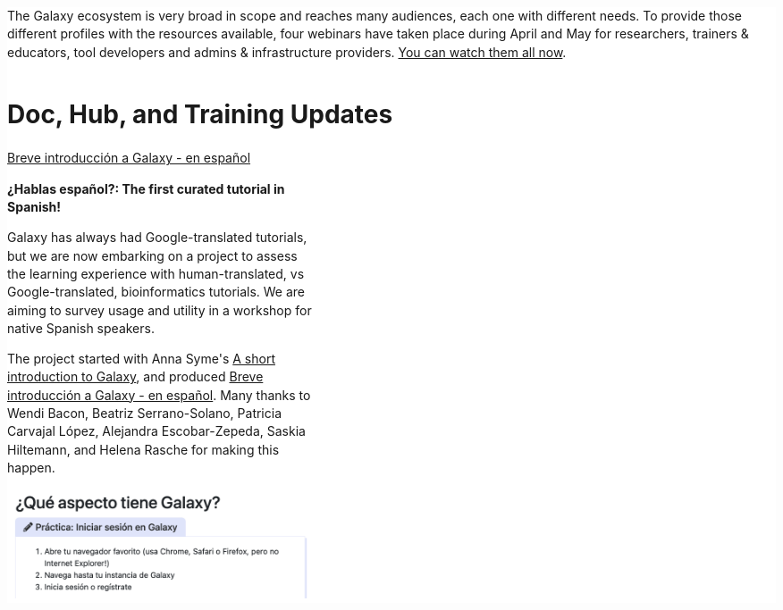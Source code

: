 </div>

The Galaxy ecosystem is very broad in scope and reaches many audiences, each one with different needs. To provide those different profiles with the resources available, four webinars have taken place during April and May for researchers, trainers & educators, tool developers and admins & infrastructure providers.  [You can watch them all now](https://galaxyproject.eu/posts/2021/05/28/webinar-series-gr4/).

</div>

</div>


# Doc, Hub, and Training Updates

<div class="card-deck">


<div class="card border-info" style="min-width: 12rem; max-width: 40%;">
<div class="card-header trim-p">

[Breve introducción a Galaxy - en español](https://training.galaxyproject.org/training-material/topics/introduction/tutorials/galaxy-intro-short/tutorial_ES.html)

</div>

**¿Hablas español?: The first curated tutorial in Spanish!**

Galaxy has always had Google-translated tutorials, but we are now embarking on a project to assess the learning experience with human-translated, vs Google-translated, bioinformatics tutorials. We are aiming to survey usage and utility in a workshop for native Spanish speakers. 

The project started with Anna Syme's [A short introduction to Galaxy](https://training.galaxyproject.org/training-material/topics/introduction/tutorials/galaxy-intro-short/tutorial.html), and produced [Breve introducción a Galaxy - en español](https://training.galaxyproject.org/training-material/topics/introduction/tutorials/galaxy-intro-short/tutorial_ES.html). Many thanks to Wendi Bacon, Beatriz Serrano-Solano,  Patricia Carvajal López, Alejandra Escobar-Zepeda, Saskia Hiltemann, and Helena Rasche for making this happen.

![¿Qué aspecto tiene Galaxy?](./gtn-que-aspecto-slice.png)

</div>
